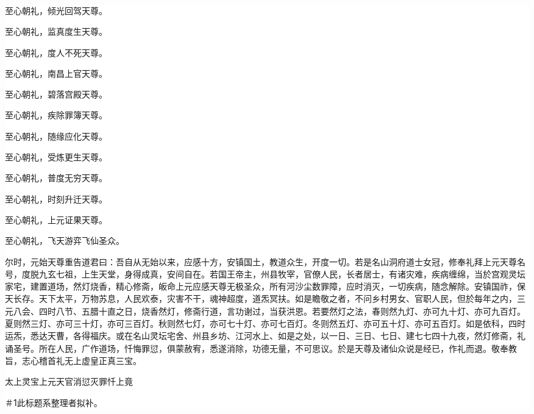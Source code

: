 至心朝礼，倾光回驾天尊。  

至心朝礼，监真度生天尊。  

至心朝礼，度人不死天尊。  

至心朝礼，南昌上官天尊。  

至心朝礼，碧落宫殿天尊。  

至心朝礼，疾除罪簿天尊。  

至心朝礼，随缘应化天尊。  

至心朝礼，受炼更生天尊。  

至心朝礼，普度无穷天尊。  

至心朝礼，时刻升迁天尊。  

至心朝礼，上元证果天尊。  

至心朝礼，飞天游弈飞仙圣众。  

尔时，元始天尊重告道君曰：吾自从无始以来，应感十方，安镇国土，教道众生，开度一切。若是名山洞府道士女冠，修奉礼拜上元天尊名号，度脱九玄七祖，上生天堂，身得成真，安间自在。若国王帝主，州县牧宰，官僚人民，长者居士，有诸灾难，疾病缠绵，当於宫观灵坛家宅，建置道场，然灯烧香，精心修斋，皈命上元应感天尊无极圣众，所有河沙尘数罪障，应时消灭，一切疾病，随念解除。安镇国祚，保天长存。天下太平，万物苏息，人民欢泰，灾害不干，魂神超度，道炁冥扶。如是瞻敬之者，不问乡村男女、官职人民，但於每年之内，三元八会、四时八节、五腊十直之日，烧香然灯，修斋行道，言功谢过，当获洪恩。若要然灯之法，春则然九灯、亦可九十灯、亦可九百灯。夏则然三灯、亦可三十灯，亦可三百灯。秋则然七灯，亦可七十灯、亦可七百灯。冬则然五灯、亦可五十灯、亦可五百灯。如是依科，四时运炁，悉达天曹，各得福庆。或在名山灵坛宅舍、州县乡坊、江河水上、如是之处，以一日、三日、七日、建七七四十九夜，然灯修斋，礼诵圣号。所在人民，广作道场，忏悔罪愆，俱蒙赦宥，悉遂消除，功德无量，不可思议。於是天尊及诸仙众说是经已，作礼而退。敬奉教旨，志心稽首礼无上虚皇正真三宝。  

太上灵宝上元天官消愆灭罪忏上竟  

＃1此标题系整理者拟补。  
